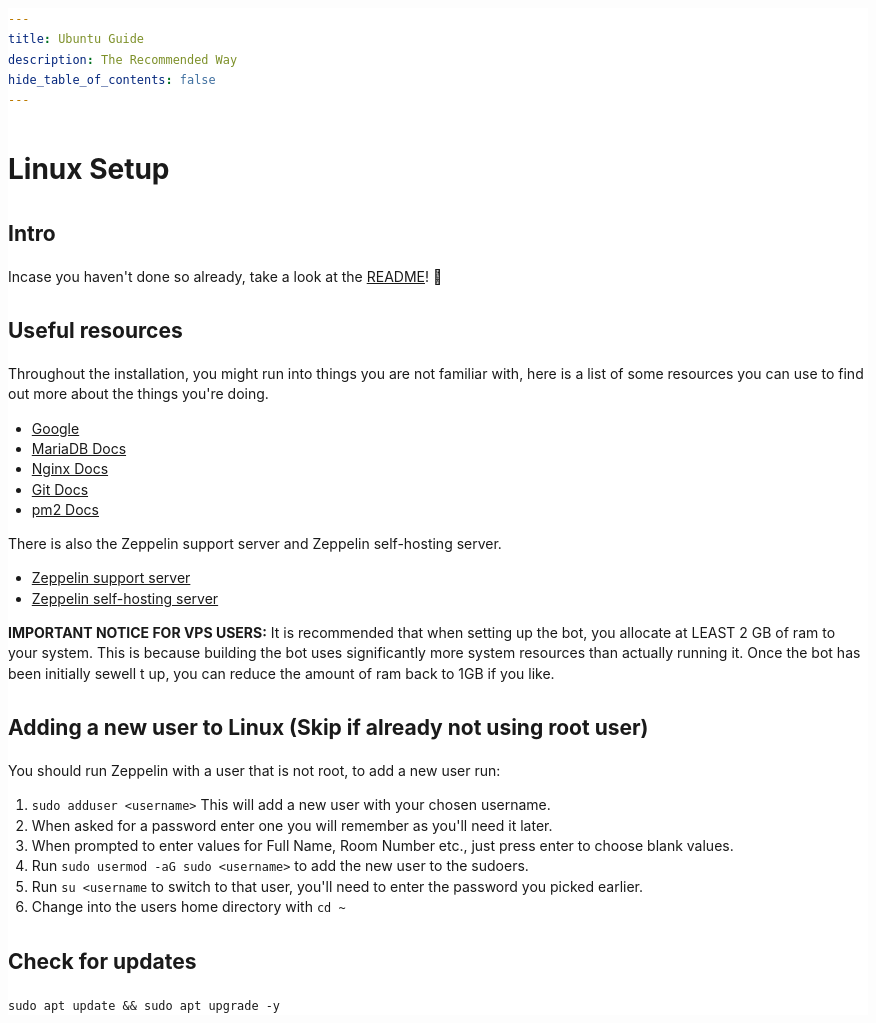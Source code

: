 ```yaml
---
title: Ubuntu Guide
description: The Recommended Way
hide_table_of_contents: false
---
```


# Linux Setup

## Intro
Incase you haven't done so already, take a look at the [README](../../../intro.md)! :triumph:

## Useful resources
Throughout the installation, you might run into things you are not familiar with, here is a list of some resources you
can use to find out more about the things you're doing.

- [Google](https://google.com/)
- [MariaDB Docs](https://mariadb.com/kb/en/documentation/)
- [Nginx Docs](https://nginx.org/en/docs/)
- [Git Docs](https://git-scm.com/doc)
- [pm2 Docs](https://pm2.keymetrics.io/docs/usage/quick-start/)

There is also the Zeppelin support server and Zeppelin self-hosting server.

- [Zeppelin support server](https://discord.gg/zeppelin)
- [Zeppelin self-hosting server](https://discord.gg/uTcdUmF6Q7)

**IMPORTANT NOTICE FOR VPS USERS:** It is recommended that when setting up the bot, you allocate at LEAST 2 GB of ram to
your system. This is because building the bot uses significantly more system resources than actually running it. Once
the bot has been initially sewell t up, you can reduce the amount of ram back to 1GB if you like.

## Adding a new user to Linux (Skip if already not using root user)
You should run Zeppelin with a user that is not root, to add a new user run:

1. `sudo adduser <username>` This will add a new user with your chosen username.
2. When asked for a password enter one you will remember as you'll need it later.
3. When prompted to enter values for Full Name, Room Number etc., just press enter to choose blank values.
4. Run `sudo usermod -aG sudo <username>` to add the new user to the sudoers.
5. Run `su <username` to switch to that user, you'll need to enter the password you picked earlier.
6. Change into the users home directory with `cd ~`

## Check for updates
`sudo apt update && sudo apt upgrade -y`
